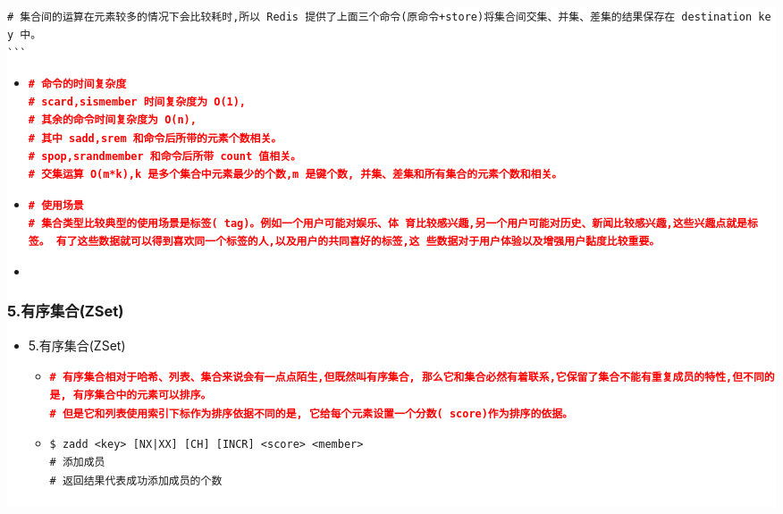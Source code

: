     # 集合间的运算在元素较多的情况下会比较耗时,所以 Redis 提供了上面三个命令(原命令+store)将集合间交集、并集、差集的结果保存在 destination key 中。
    ```

  - ```json
    # 命令的时间复杂度
    # scard,sismember 时间复杂度为 O(1),
    # 其余的命令时间复杂度为 O(n),
    # 其中 sadd,srem 和命令后所带的元素个数相关。
    # spop,srandmember 和命令后所带 count 值相关。
    # 交集运算 O(m*k),k 是多个集合中元素最少的个数,m 是键个数, 并集、差集和所有集合的元素个数和相关。
    ```

  - ```json
    # 使用场景
    # 集合类型比较典型的使用场景是标签( tag)。例如一个用户可能对娱乐、体 育比较感兴趣,另一个用户可能对历史、新闻比较感兴趣,这些兴趣点就是标签。 有了这些数据就可以得到喜欢同一个标签的人,以及用户的共同喜好的标签,这 些数据对于用户体验以及增强用户黏度比较重要。
    ```

  - 

### 5.有序集合(ZSet)

- 5.有序集合(ZSet)

  - ```json
    # 有序集合相对于哈希、列表、集合来说会有一点点陌生,但既然叫有序集合, 那么它和集合必然有着联系,它保留了集合不能有重复成员的特性,但不同的是, 有序集合中的元素可以排序。
    # 但是它和列表使用索引下标作为排序依据不同的是, 它给每个元素设置一个分数( score)作为排序的依据。
    ```

  - ```shell
    $ zadd <key> [NX|XX] [CH] [INCR] <score> <member>
    # 添加成员
    # 返回结果代表成功添加成员的个数
    